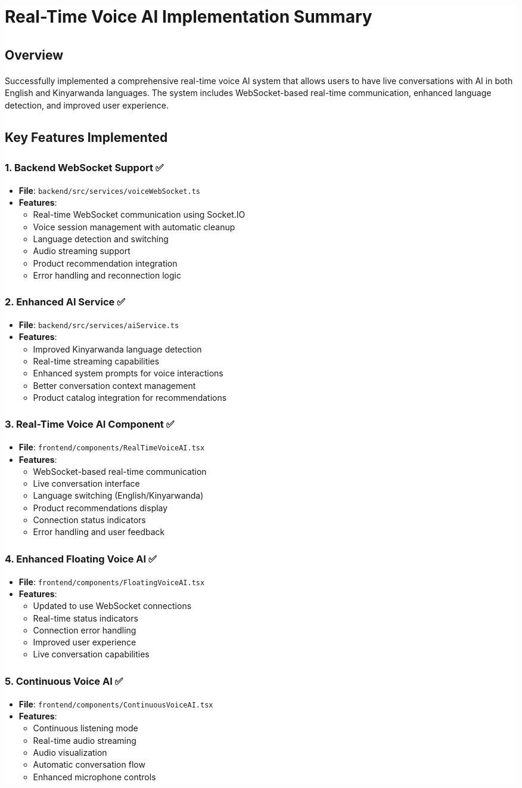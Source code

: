 # Real-Time Voice AI Implementation Summary

## Overview
Successfully implemented a comprehensive real-time voice AI system that allows users to have live conversations with AI in both English and Kinyarwanda languages. The system includes WebSocket-based real-time communication, enhanced language detection, and improved user experience.

## Key Features Implemented

### 1. Backend WebSocket Support ✅
- **File**: `backend/src/services/voiceWebSocket.ts`
- **Features**:
  - Real-time WebSocket communication using Socket.IO
  - Voice session management with automatic cleanup
  - Language detection and switching
  - Audio streaming support
  - Product recommendation integration
  - Error handling and reconnection logic

### 2. Enhanced AI Service ✅
- **File**: `backend/src/services/aiService.ts`
- **Features**:
  - Improved Kinyarwanda language detection
  - Real-time streaming capabilities
  - Enhanced system prompts for voice interactions
  - Better conversation context management
  - Product catalog integration for recommendations

### 3. Real-Time Voice AI Component ✅
- **File**: `frontend/components/RealTimeVoiceAI.tsx`
- **Features**:
  - WebSocket-based real-time communication
  - Live conversation interface
  - Language switching (English/Kinyarwanda)
  - Product recommendations display
  - Connection status indicators
  - Error handling and user feedback

### 4. Enhanced Floating Voice AI ✅
- **File**: `frontend/components/FloatingVoiceAI.tsx`
- **Features**:
  - Updated to use WebSocket connections
  - Real-time status indicators
  - Connection error handling
  - Improved user experience
  - Live conversation capabilities

### 5. Continuous Voice AI ✅
- **File**: `frontend/components/ContinuousVoiceAI.tsx`
- **Features**:
  - Continuous listening mode
  - Real-time audio streaming
  - Audio visualization
  - Automatic conversation flow
  - Enhanced microphone controls
